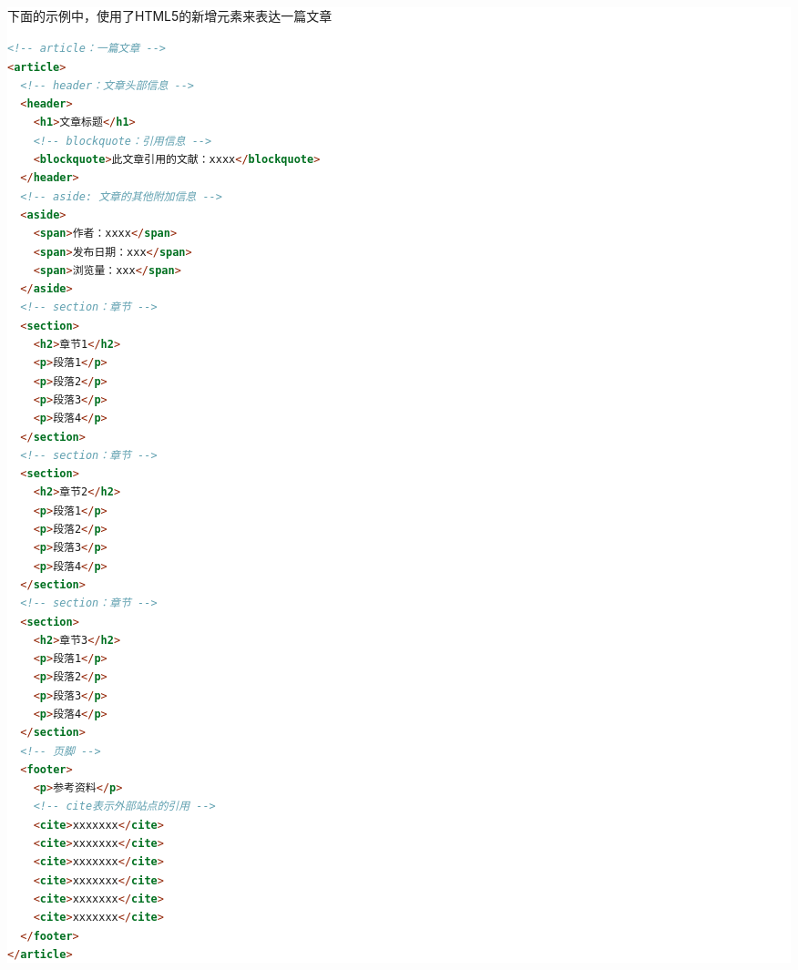 下面的示例中，使用了HTML5的新增元素来表达一篇文章

```html
<!-- article：一篇文章 -->
<article>
  <!-- header：文章头部信息 -->
  <header>
    <h1>文章标题</h1>
    <!-- blockquote：引用信息 -->
    <blockquote>此文章引用的文献：xxxx</blockquote>
  </header>
  <!-- aside: 文章的其他附加信息 -->
  <aside>
    <span>作者：xxxx</span>
    <span>发布日期：xxx</span>
    <span>浏览量：xxx</span>
  </aside>
  <!-- section：章节 -->
  <section>
    <h2>章节1</h2>
    <p>段落1</p>
    <p>段落2</p>
    <p>段落3</p>
    <p>段落4</p>
  </section>
  <!-- section：章节 -->
  <section>
    <h2>章节2</h2>
    <p>段落1</p>
    <p>段落2</p>
    <p>段落3</p>
    <p>段落4</p>
  </section>
  <!-- section：章节 -->
  <section>
    <h2>章节3</h2>
    <p>段落1</p>
    <p>段落2</p>
    <p>段落3</p>
    <p>段落4</p>
  </section>
  <!-- 页脚 -->
  <footer>
    <p>参考资料</p>
    <!-- cite表示外部站点的引用 -->
    <cite>xxxxxxx</cite>
    <cite>xxxxxxx</cite>
    <cite>xxxxxxx</cite>
    <cite>xxxxxxx</cite>
    <cite>xxxxxxx</cite>
    <cite>xxxxxxx</cite>
  </footer>
</article>
```
